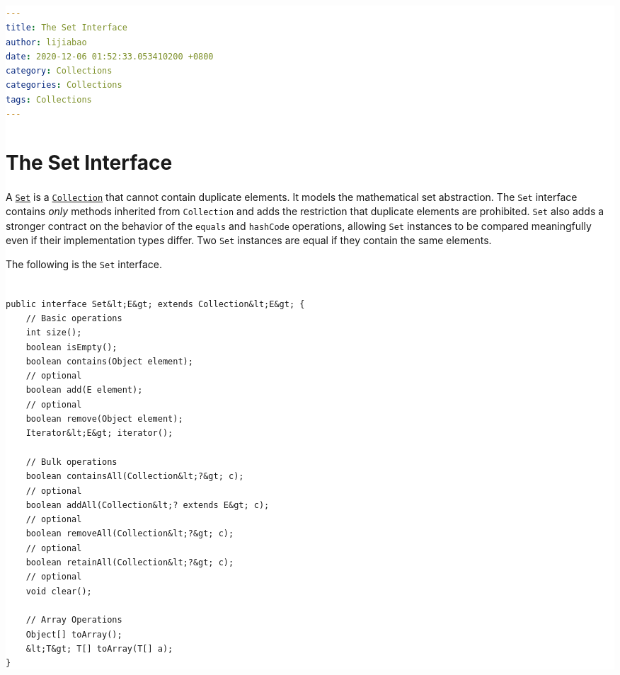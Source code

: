 ```yaml
---
title: The Set Interface
author: lijiabao
date: 2020-12-06 01:52:33.053410200 +0800
category: Collections
categories: Collections
tags: Collections
---
```


# The Set Interface

A 
[`Set`](https://docs.oracle.com/javase/8/docs/api/java/util/Set.html) is a 
[`Collection`](https://docs.oracle.com/javase/8/docs/api/java/util/Collection.html) that cannot contain duplicate elements. It models the mathematical set abstraction. The `Set` interface contains *only* methods inherited from `Collection` and adds the restriction that duplicate elements are prohibited. `Set` also adds a stronger contract on the behavior of the `equals` and `hashCode` operations, allowing `Set` instances to be compared meaningfully even if their implementation types differ. Two `Set` instances are equal if they contain the same elements.

The following is the `Set` interface.

```

public interface Set&lt;E&gt; extends Collection&lt;E&gt; {
    // Basic operations
    int size();
    boolean isEmpty();
    boolean contains(Object element);
    // optional
    boolean add(E element);
    // optional
    boolean remove(Object element);
    Iterator&lt;E&gt; iterator();

    // Bulk operations
    boolean containsAll(Collection&lt;?&gt; c);
    // optional
    boolean addAll(Collection&lt;? extends E&gt; c);
    // optional
    boolean removeAll(Collection&lt;?&gt; c);
    // optional
    boolean retainAll(Collection&lt;?&gt; c);
    // optional
    void clear();

    // Array Operations
    Object[] toArray();
    &lt;T&gt; T[] toArray(T[] a);
}

```
